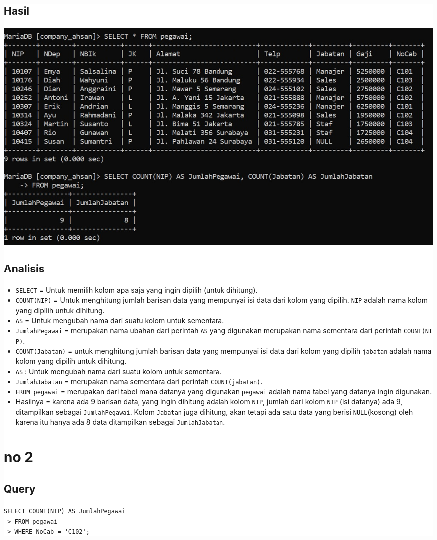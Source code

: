 ## Hasil
![](Assets/a1.jpg)

## Analisis
- `SELECT` = Untuk memilih kolom apa saja yang ingin dipilih (untuk dihitung).
- `COUNT(NIP)` = Untuk menghitung jumlah barisan data yang mempunyai isi data dari kolom yang dipilih. 
	`NIP` adalah nama kolom yang dipilih untuk dihitung.
- `AS` = Untuk mengubah nama dari suatu kolom untuk sementara.
- `JumlahPegawai` = merupakan nama ubahan dari perintah `AS` yang digunakan merupakan nama sementara dari perintah `COUNT(NIP)`.
- `COUNT(Jabatan)` = untuk menghitung jumlah barisan data yang mempunyai isi data dari kolom yang dipilih `jabatan` adalah nama kolom yang dipilih untuk dihitung.
- `AS` : Untuk mengubah nama dari suatu kolom untuk sementara.
- `JumlahJabatan` = merupakan nama sementara dari perintah `COUNT(jabatan)`.
- `FROM pegawai` = merupakan dari tabel mana datanya yang digunakan `pegawai` adalah nama tabel yang datanya ingin digunakan.
- Hasilnya = karena ada 9 barisan data, yang ingin dihitung adalah kolom `NIP`, jumlah dari kolom `NIP` (isi datanya) ada 9, ditampilkan sebagai `JumlahPegawai`. Kolom `Jabatan` juga dihitung, akan tetapi ada satu data yang berisi `NULL`(kosong) oleh karena itu hanya ada 8 data ditampilkan sebagai `JumlahJabatan`.
# no 2
## Query
```mysql
SELECT COUNT(NIP) AS JumlahPegawai
-> FROM pegawai
-> WHERE NoCab = 'C102';
```
